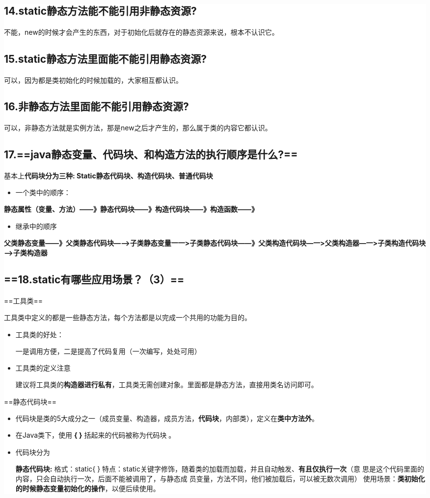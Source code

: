 



## 14.static静态方法能不能引用非静态资源?

不能，new的时候才会产生的东西，对于初始化后就存在的静态资源来说，根本不认识它。



## 15.static静态方法里面能不能引用静态资源?

可以，因为都是类初始化的时候加载的，大家相互都认识。



## 16.非静态方法里面能不能引用静态资源?

可以，非静态方法就是实例方法，那是new之后才产生的，那么属于类的内容它都认识。



## 17.==java静态变量、代码块、和构造方法的执行顺序是什么?==



基本上**代码块分为三种: Static静态代码块、构造代码块、普通代码块**

- 一个类中的顺序：

​	**静态属性（变量、方法）——》静态代码块——》构造代码块——》构造函数——》**

- 继承中的顺序

​	**父类静态变量——》父类静态代码块―—>子类静态变量一一>子类静态代码块——》父类构造代码块―一>父类构造器―一>子类构造代码块——>子类构造器**



## ==18.static有哪些应用场景？（3）==

==工具类==

工具类中定义的都是一些静态方法，每个方法都是以完成一个共用的功能为目的。

- 工具类的好处：

  一是调用方便，二是提高了代码复用（一次编写，处处可用）

- 工具类的定义注意

  建议将工具类的**构造器进行私有**，工具类无需创建对象。里面都是静态方法，直接用类名访问即可。


==静态代码块==

- 代码块是类的5大成分之一（成员变量、构造器，成员方法，**代码块**，内部类），定义在**类中方法外**。   

- 在Java类下，使用 **{ }** 括起来的代码被称为代码块 。

- 代码块分为 

  **静态代码块:** 
  格式：static{  }
  特点：static关键字修饰，随着类的加载而加载，并且自动触发、**有且仅执行一次**（意			思是这个代码里面的内容，只会自动执行一次，后面不能被调用了，与静态成			员变量，方法不同，他们被加载后，可以被无数次调用）
  使用场景：**类初始化的时候静态变量初始化的操作**，以便后续使用。
